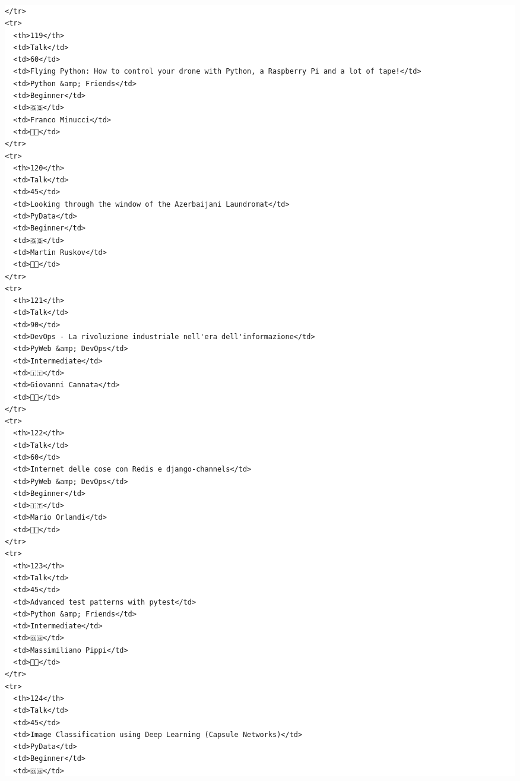     </tr>
    <tr>
      <th>119</th>
      <td>Talk</td>
      <td>60</td>
      <td>Flying Python: How to control your drone with Python, a Raspberry Pi and a lot of tape!</td>
      <td>Python &amp; Friends</td>
      <td>Beginner</td>
      <td>🇬🇧</td>
      <td>Franco Minucci</td>
      <td>👨‍💻</td>
    </tr>
    <tr>
      <th>120</th>
      <td>Talk</td>
      <td>45</td>
      <td>Looking through the window of the Azerbaijani Laundromat</td>
      <td>PyData</td>
      <td>Beginner</td>
      <td>🇬🇧</td>
      <td>Martin Ruskov</td>
      <td>👨‍💻</td>
    </tr>
    <tr>
      <th>121</th>
      <td>Talk</td>
      <td>90</td>
      <td>DevOps - La rivoluzione industriale nell'era dell'informazione</td>
      <td>PyWeb &amp; DevOps</td>
      <td>Intermediate</td>
      <td>🇮🇹</td>
      <td>Giovanni Cannata</td>
      <td>👨‍💻</td>
    </tr>
    <tr>
      <th>122</th>
      <td>Talk</td>
      <td>60</td>
      <td>Internet delle cose con Redis e django-channels</td>
      <td>PyWeb &amp; DevOps</td>
      <td>Beginner</td>
      <td>🇮🇹</td>
      <td>Mario Orlandi</td>
      <td>👨‍💻</td>
    </tr>
    <tr>
      <th>123</th>
      <td>Talk</td>
      <td>45</td>
      <td>Advanced test patterns with pytest</td>
      <td>Python &amp; Friends</td>
      <td>Intermediate</td>
      <td>🇬🇧</td>
      <td>Massimiliano Pippi</td>
      <td>👨‍💻</td>
    </tr>
    <tr>
      <th>124</th>
      <td>Talk</td>
      <td>45</td>
      <td>Image Classification using Deep Learning (Capsule Networks)</td>
      <td>PyData</td>
      <td>Beginner</td>
      <td>🇬🇧</td>